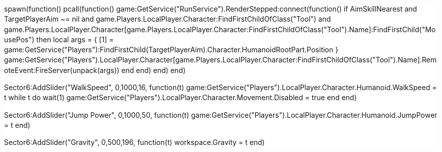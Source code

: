 spawn(function()
	pcall(function()
		game:GetService("RunService").RenderStepped:connect(function()
			if AimSkillNearest and TargetPlayerAim ~= nil and game.Players.LocalPlayer.Character:FindFirstChildOfClass("Tool") and game.Players.LocalPlayer.Character[game.Players.LocalPlayer.Character:FindFirstChildOfClass("Tool").Name]:FindFirstChild("MousePos") then
				local args = {
					[1] = game:GetService("Players"):FindFirstChild(TargetPlayerAim).Character.HumanoidRootPart.Position
				}
				game:GetService("Players").LocalPlayer.Character[game.Players.LocalPlayer.Character:FindFirstChildOfClass("Tool").Name].RemoteEvent:FireServer(unpack(args))
			end
		end)
	end)
end)

Sector6:AddSlider("WalkSpeed", 0,1000,16, function(t)
    game:GetService("Players").LocalPlayer.Character.Humanoid.WalkSpeed = t
    while t do wait(1)
        game:GetService("Players").LocalPlayer.Character.Movement.Disabled = true
    end
end)

Sector6:AddSlider("Jump Power", 0,1000,50, function(t)
    game:GetService("Players").LocalPlayer.Character.Humanoid.JumpPower = t
end)

Sector6:AddSlider("Gravity", 0,500,196, function(t)
    workspace.Gravity = t
end)
